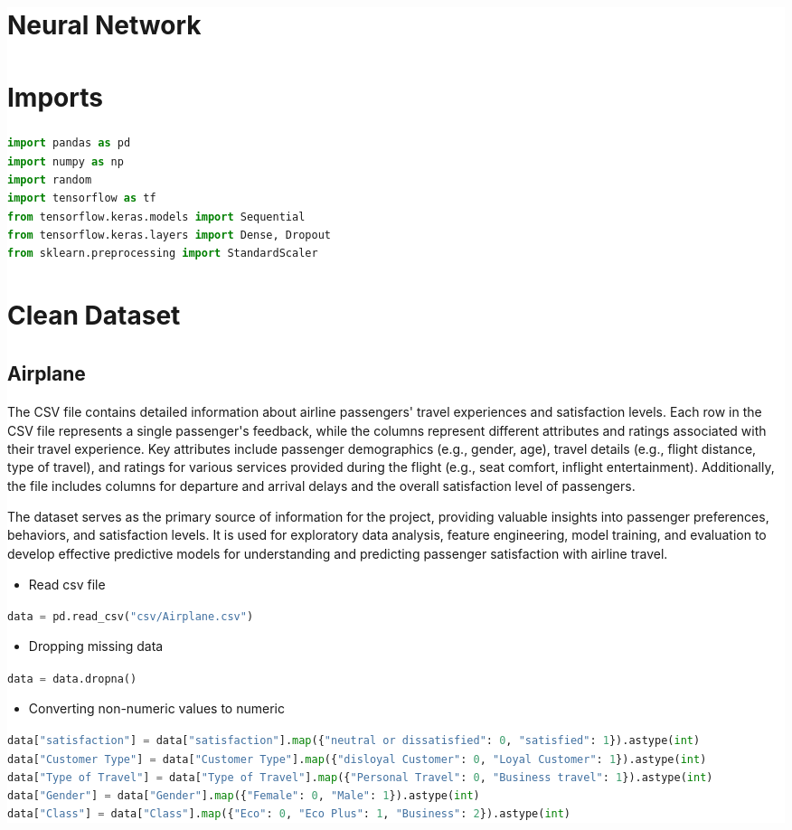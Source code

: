 
# Neural Network

# Imports

```python
import pandas as pd
import numpy as np
import random
import tensorflow as tf
from tensorflow.keras.models import Sequential
from tensorflow.keras.layers import Dense, Dropout
from sklearn.preprocessing import StandardScaler
```

# Clean Dataset

## Airplane

The CSV file contains detailed information about airline passengers' travel experiences and satisfaction levels. Each row in the CSV file represents a single passenger's feedback, while the columns represent different attributes and ratings associated with their travel experience. Key attributes include passenger demographics (e.g., gender, age), travel details (e.g., flight distance, type of travel), and ratings for various services provided during the flight (e.g., seat comfort, inflight entertainment). Additionally, the file includes columns for departure and arrival delays and the overall satisfaction level of passengers.

The dataset serves as the primary source of information for the project, providing valuable insights into passenger preferences, behaviors, and satisfaction levels. It is used for exploratory data analysis, feature engineering, model training, and evaluation to develop effective predictive models for understanding and predicting passenger satisfaction with airline travel.

- Read csv file

```python
data = pd.read_csv("csv/Airplane.csv") 
```

- Dropping missing data

```python
data = data.dropna()
```

- Converting non-numeric values to numeric

```python
data["satisfaction"] = data["satisfaction"].map({"neutral or dissatisfied": 0, "satisfied": 1}).astype(int)
data["Customer Type"] = data["Customer Type"].map({"disloyal Customer": 0, "Loyal Customer": 1}).astype(int)
data["Type of Travel"] = data["Type of Travel"].map({"Personal Travel": 0, "Business travel": 1}).astype(int)
data["Gender"] = data["Gender"].map({"Female": 0, "Male": 1}).astype(int)
data["Class"] = data["Class"].map({"Eco": 0, "Eco Plus": 1, "Business": 2}).astype(int)
```
